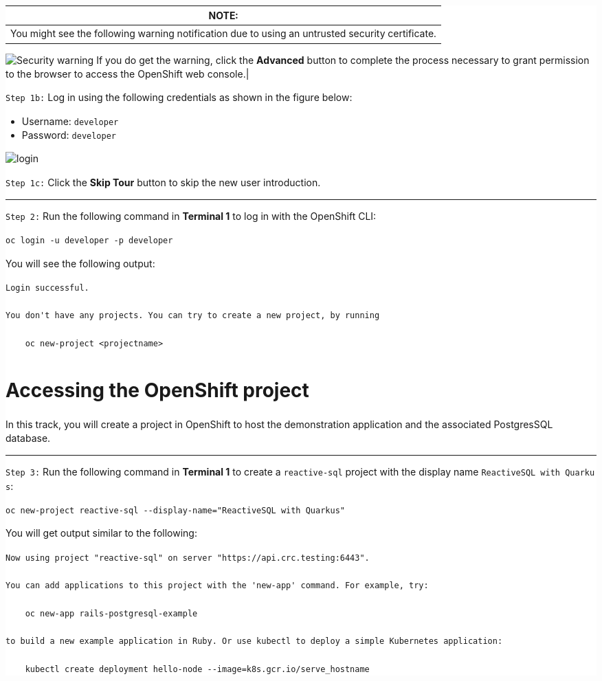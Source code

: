 |NOTE:|
|----|
|You might see the following warning notification due to using an untrusted security certificate.
![Security warning](../assets/security_warning.png)
If you do get the warning, click the **Advanced** button to complete the process necessary to grant permission to the browser to access the OpenShift web console.|

`Step 1b:` Log in using the following credentials as shown in the figure below:

* Username: `developer`
* Password: `developer`

![login](../assets/web-console-login.png)

`Step 1c:` Click the **Skip Tour** button to skip the new user introduction.

----

`Step 2:` Run the following command in **Terminal 1** to log in with the OpenShift CLI:

```
oc login -u developer -p developer
```

You will see the following output:

```
Login successful.

You don't have any projects. You can try to create a new project, by running

    oc new-project <projectname>
```

# Accessing the OpenShift project

In this track, you will create a project in OpenShift to host the demonstration application and the associated PostgresSQL database.

----

`Step 3:` Run the following command in **Terminal 1** to create a `reactive-sql` project with the display name `ReactiveSQL with Quarkus`:

```
oc new-project reactive-sql --display-name="ReactiveSQL with Quarkus"
```

You will get output similar to the following:

```
Now using project "reactive-sql" on server "https://api.crc.testing:6443".

You can add applications to this project with the 'new-app' command. For example, try:

    oc new-app rails-postgresql-example

to build a new example application in Ruby. Or use kubectl to deploy a simple Kubernetes application:

    kubectl create deployment hello-node --image=k8s.gcr.io/serve_hostname
```
